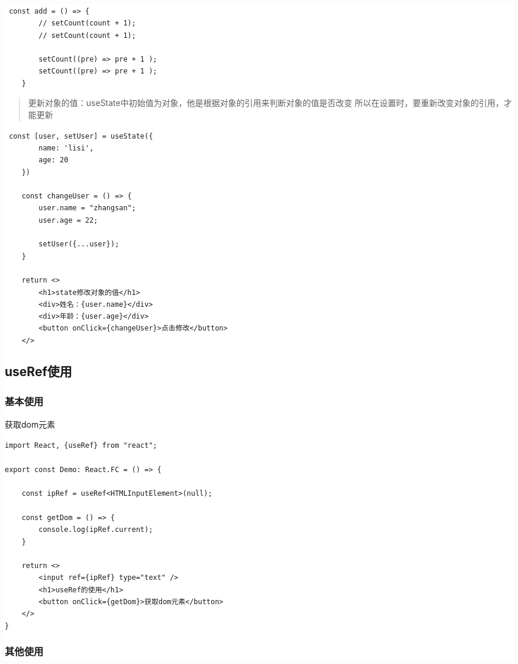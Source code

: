 ```tsx
 const add = () => {
        // setCount(count + 1);
        // setCount(count + 1);

        setCount((pre) => pre + 1 );
        setCount((pre) => pre + 1 );
    }
```
> 更新对象的值：useState中初始值为对象，他是根据对象的引用来判断对象的值是否改变
> 所以在设置时，要重新改变对象的引用，才能更新

```tsx
 const [user, setUser] = useState({
        name: 'lisi',
        age: 20
    })

    const changeUser = () => {
        user.name = "zhangsan";
        user.age = 22;

        setUser({...user});
    }

    return <>
        <h1>state修改对象的值</h1>
        <div>姓名：{user.name}</div>
        <div>年龄：{user.age}</div>
        <button onClick={changeUser}>点击修改</button>
    </>
```
<a name="Ltr8i"></a>
## useRef使用
<a name="mBD3c"></a>
### 基本使用
获取dom元素
```tsx
import React, {useRef} from "react";

export const Demo: React.FC = () => {

    const ipRef = useRef<HTMLInputElement>(null);

    const getDom = () => {
        console.log(ipRef.current);
    }

    return <>
        <input ref={ipRef} type="text" />
        <h1>useRef的使用</h1>
        <button onClick={getDom}>获取dom元素</button>
    </>
}
```
<a name="t5uVg"></a>
### 其他使用
